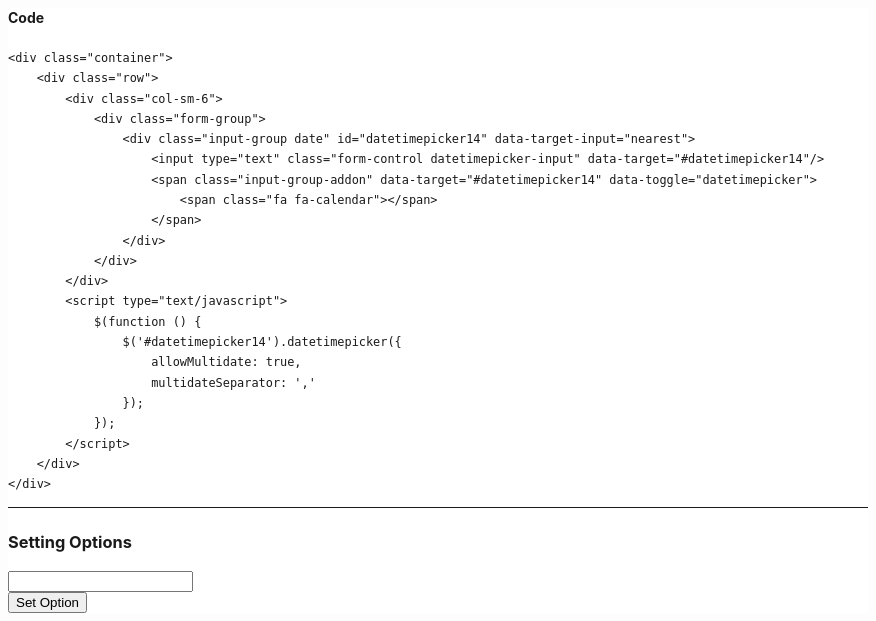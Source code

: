 #### Code

```
<div class="container">
    <div class="row">
        <div class="col-sm-6">
            <div class="form-group">
                <div class="input-group date" id="datetimepicker14" data-target-input="nearest">
                    <input type="text" class="form-control datetimepicker-input" data-target="#datetimepicker14"/>
                    <span class="input-group-addon" data-target="#datetimepicker14" data-toggle="datetimepicker">
                        <span class="fa fa-calendar"></span>
                    </span>
                </div>
            </div>
        </div>
        <script type="text/javascript">
            $(function () {
                $('#datetimepicker14').datetimepicker({
					allowMultidate: true,
					multidateSeparator: ','
				});
            });
        </script>
    </div>
</div>
```

----------------------

### Setting Options

<div class="container">
    <div class="col-sm-6">
        <div class="form-group">
            <div class="input-group date" id="datetimepicker15" data-target-input="nearest">
                <input type="text" class="form-control datetimepicker-input" data-target="#datetimepicker15"/>
                <span class="input-group-addon" data-target="#datetimepicker15" data-toggle="datetimepicker">
                    <span class="fa fa-calendar"></span>
                </span>
            </div>
        </div>
        <div class="form-group">
            <button class="btn btn-default" id="setOption">Set Option</button>
        </div>
    </div>
    <script type="text/javascript">
        $(function () {
            $('#datetimepicker15').datetimepicker();
            
            $('#setOption').click(function () {
                $('#datetimepicker15').datetimepicker('daysOfWeekDisabled', [0, 6]);
            });
        });
    </script>
</div>